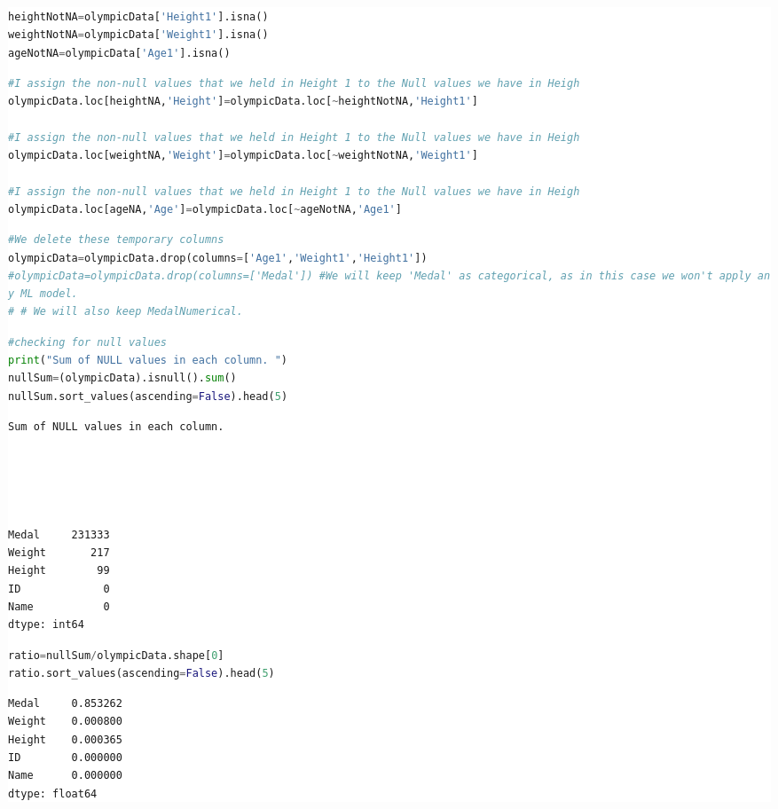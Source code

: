 ```python
heightNotNA=olympicData['Height1'].isna()
weightNotNA=olympicData['Weight1'].isna()
ageNotNA=olympicData['Age1'].isna()
```


```python
#I assign the non-null values that we held in Height 1 to the Null values we have in Heigh
olympicData.loc[heightNA,'Height']=olympicData.loc[~heightNotNA,'Height1']

#I assign the non-null values that we held in Height 1 to the Null values we have in Heigh
olympicData.loc[weightNA,'Weight']=olympicData.loc[~weightNotNA,'Weight1']

#I assign the non-null values that we held in Height 1 to the Null values we have in Heigh
olympicData.loc[ageNA,'Age']=olympicData.loc[~ageNotNA,'Age1']
```


```python
#We delete these temporary columns
olympicData=olympicData.drop(columns=['Age1','Weight1','Height1'])
#olympicData=olympicData.drop(columns=['Medal']) #We will keep 'Medal' as categorical, as in this case we won't apply any ML model.
# # We will also keep MedalNumerical.

```


```python
#checking for null values
print("Sum of NULL values in each column. ")
nullSum=(olympicData).isnull().sum()
nullSum.sort_values(ascending=False).head(5)
```

    Sum of NULL values in each column. 
    




    Medal     231333
    Weight       217
    Height        99
    ID             0
    Name           0
    dtype: int64




```python
ratio=nullSum/olympicData.shape[0]
ratio.sort_values(ascending=False).head(5)
```




    Medal     0.853262
    Weight    0.000800
    Height    0.000365
    ID        0.000000
    Name      0.000000
    dtype: float64
